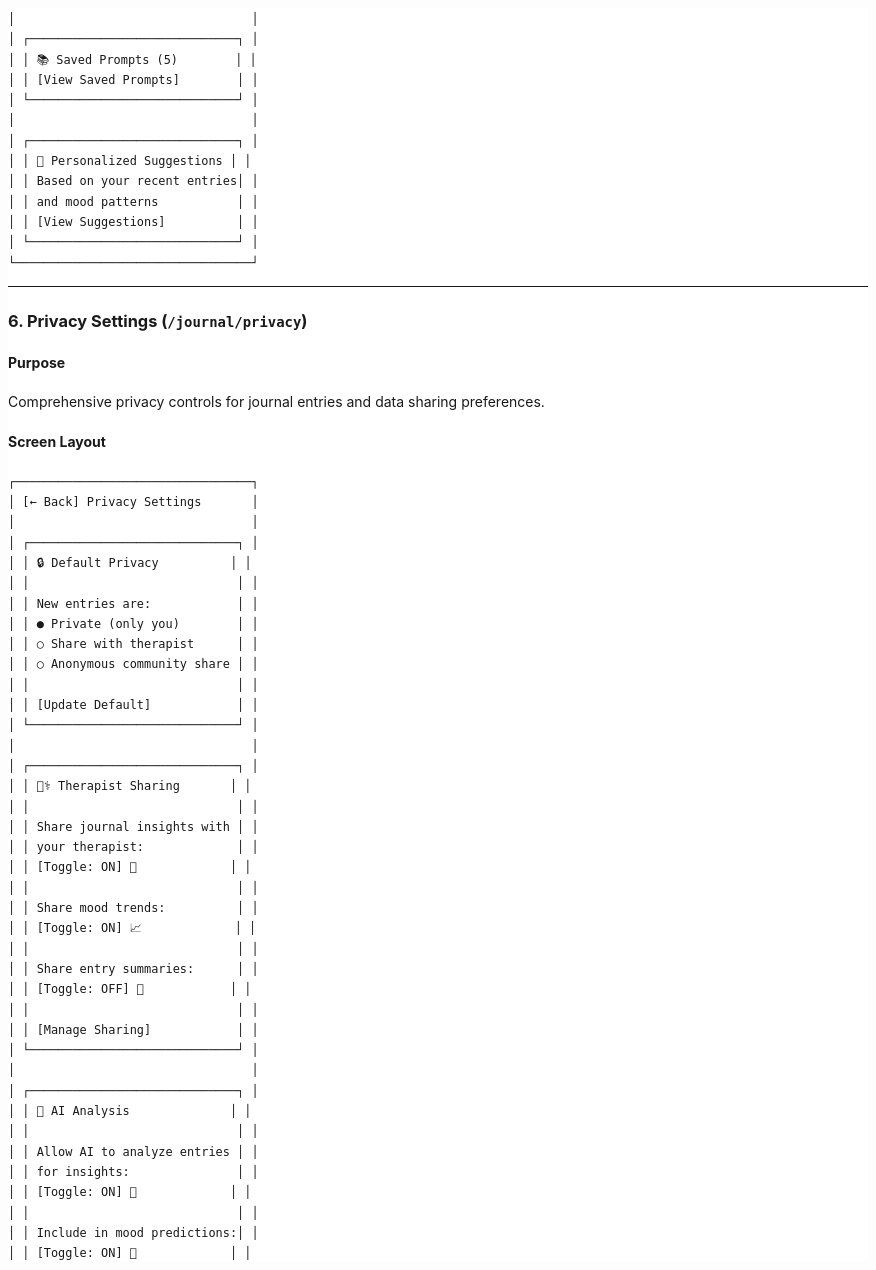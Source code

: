 ```
│                                 │
│ ┌─────────────────────────────┐ │
│ │ 📚 Saved Prompts (5)        │ │
│ │ [View Saved Prompts]        │ │
│ └─────────────────────────────┘ │
│                                 │
│ ┌─────────────────────────────┐ │
│ │ 🎯 Personalized Suggestions │ │
│ │ Based on your recent entries│ │
│ │ and mood patterns           │ │
│ │ [View Suggestions]          │ │
│ └─────────────────────────────┘ │
└─────────────────────────────────┘
```

---

### 6. Privacy Settings (`/journal/privacy`)

#### Purpose
Comprehensive privacy controls for journal entries and data sharing preferences.

#### Screen Layout
```
┌─────────────────────────────────┐
│ [← Back] Privacy Settings       │
│                                 │
│ ┌─────────────────────────────┐ │
│ │ 🔒 Default Privacy          │ │
│ │                             │ │
│ │ New entries are:            │ │
│ │ ● Private (only you)        │ │
│ │ ○ Share with therapist      │ │
│ │ ○ Anonymous community share │ │
│ │                             │ │
│ │ [Update Default]            │ │
│ └─────────────────────────────┘ │
│                                 │
│ ┌─────────────────────────────┐ │
│ │ 👨‍⚕️ Therapist Sharing       │ │
│ │                             │ │
│ │ Share journal insights with │ │
│ │ your therapist:             │ │
│ │ [Toggle: ON] 🔄             │ │
│ │                             │ │
│ │ Share mood trends:          │ │
│ │ [Toggle: ON] 📈             │ │
│ │                             │ │
│ │ Share entry summaries:      │ │
│ │ [Toggle: OFF] 📝            │ │
│ │                             │ │
│ │ [Manage Sharing]            │ │
│ └─────────────────────────────┘ │
│                                 │
│ ┌─────────────────────────────┐ │
│ │ 🤖 AI Analysis              │ │
│ │                             │ │
│ │ Allow AI to analyze entries │ │
│ │ for insights:               │ │
│ │ [Toggle: ON] 🧠             │ │
│ │                             │ │
│ │ Include in mood predictions:│ │
│ │ [Toggle: ON] 🔮             │ │
```